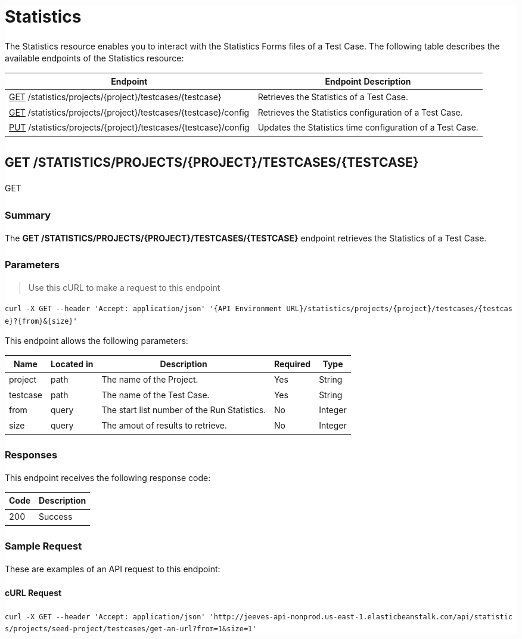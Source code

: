 # Statistics
The Statistics resource enables you to interact with the Statistics Forms files of a Test Case. The following table describes the available endpoints of the Statistics resource:

| Endpoint | Endpoint Description |
| -------- | -------------------- |
| <a href="#get-statistics-projects-project-testcases-testcase" class="get-endpoint-word">GET</a> /statistics/projects/{project}/testcases/{testcase} | Retrieves the Statistics of a Test Case. |
| <a href="#get-statistics-projects-project-testcases-testcase-config" class="get-endpoint-word">GET</a>  /statistics/projects/{project}/testcases/{testcase}/config | Retrieves the Statistics configuration of a Test Case. |
| <a href="#put-statistics-projects-project-testcases-testcase-config" class="put-endpoint-word">PUT</a>  /statistics/projects/{project}/testcases/{testcase}/config | Updates the Statistics time configuration of a Test Case. |

## GET /STATISTICS/PROJECTS/{PROJECT}/TESTCASES/{TESTCASE}
<p class="get-endpoint">GET</p> 

### Summary 
The **GET /STATISTICS/PROJECTS/{PROJECT}/TESTCASES/{TESTCASE}** endpoint retrieves the Statistics of a Test Case.

### Parameters
> Use this cURL to make a request to this endpoint

```shell
curl -X GET --header 'Accept: application/json' '{API Environment URL}/statistics/projects/{project}/testcases/{testcase}?{from}&{size}'
```

This endpoint allows the following parameters:

| Name | Located in | Description | Required | Type |
| ---- | ---------- | ----------- | -------- | ---- |
| project | path | The name of the Project. | Yes | String |
| testcase | path | The name of the Test Case. | Yes | String |
| from | query | The start list number of the Run Statistics. | No | Integer |
| size | query | The amout of results to retrieve. | No | Integer |

### Responses
This endpoint receives the following response code:

| Code | Description |
| ---- | ----------- |
| 200 | Success |

### Sample Request
These are examples of an API request to this endpoint:

#### cURL Request
`curl -X GET --header 'Accept: application/json' 'http://jeeves-api-nonprod.us-east-1.elasticbeanstalk.com/api/statistics/projects/seed-project/testcases/get-an-url?from=1&size=1'`
